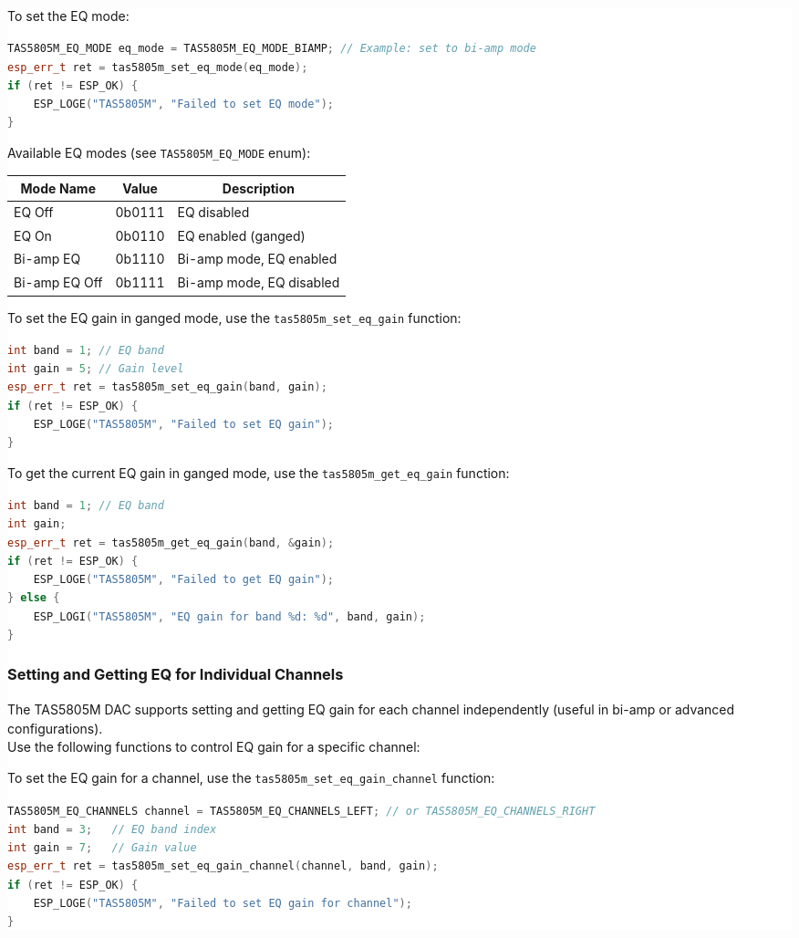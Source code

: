 To set the EQ mode:

```cpp
TAS5805M_EQ_MODE eq_mode = TAS5805M_EQ_MODE_BIAMP; // Example: set to bi-amp mode
esp_err_t ret = tas5805m_set_eq_mode(eq_mode);
if (ret != ESP_OK) {
    ESP_LOGE("TAS5805M", "Failed to set EQ mode");
}
```

Available EQ modes (see `TAS5805M_EQ_MODE` enum):

| Mode Name           | Value   | Description                |
|---------------------|---------|----------------------------|
| EQ Off              | 0b0111  | EQ disabled                |
| EQ On               | 0b0110  | EQ enabled (ganged)        |
| Bi-amp EQ           | 0b1110  | Bi-amp mode, EQ enabled    |
| Bi-amp EQ Off       | 0b1111  | Bi-amp mode, EQ disabled   |


To set the EQ gain in ganged mode, use the `tas5805m_set_eq_gain` function:

```cpp
int band = 1; // EQ band
int gain = 5; // Gain level
esp_err_t ret = tas5805m_set_eq_gain(band, gain);
if (ret != ESP_OK) {
    ESP_LOGE("TAS5805M", "Failed to set EQ gain");
}
```

To get the current EQ gain in ganged mode, use the `tas5805m_get_eq_gain` function:

```cpp
int band = 1; // EQ band
int gain;
esp_err_t ret = tas5805m_get_eq_gain(band, &gain);
if (ret != ESP_OK) {
    ESP_LOGE("TAS5805M", "Failed to get EQ gain");
} else {
    ESP_LOGI("TAS5805M", "EQ gain for band %d: %d", band, gain);
}
```

### Setting and Getting EQ for Individual Channels

The TAS5805M DAC supports setting and getting EQ gain for each channel independently (useful in bi-amp or advanced configurations).  
Use the following functions to control EQ gain for a specific channel:

To set the EQ gain for a channel, use the `tas5805m_set_eq_gain_channel` function:

```cpp
TAS5805M_EQ_CHANNELS channel = TAS5805M_EQ_CHANNELS_LEFT; // or TAS5805M_EQ_CHANNELS_RIGHT
int band = 3;   // EQ band index
int gain = 7;   // Gain value
esp_err_t ret = tas5805m_set_eq_gain_channel(channel, band, gain);
if (ret != ESP_OK) {
    ESP_LOGE("TAS5805M", "Failed to set EQ gain for channel");
}
```
